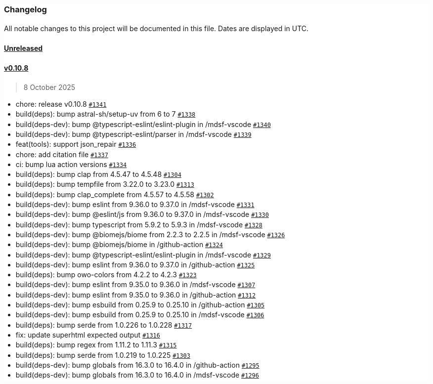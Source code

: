 ### Changelog

All notable changes to this project will be documented in this file. Dates are displayed in UTC.

#### [Unreleased](https://github.com/hougesen/mdsf/compare/v0.10.8...HEAD)

#### [v0.10.8](https://github.com/hougesen/mdsf/compare/v0.10.7...v0.10.8)

> 8 October 2025

- chore: release v0.10.8 [`#1341`](https://github.com/hougesen/mdsf/pull/1341)
- build(deps): bump astral-sh/setup-uv from 6 to 7 [`#1338`](https://github.com/hougesen/mdsf/pull/1338)
- build(deps-dev): bump @typescript-eslint/eslint-plugin in /mdsf-vscode [`#1340`](https://github.com/hougesen/mdsf/pull/1340)
- build(deps-dev): bump @typescript-eslint/parser in /mdsf-vscode [`#1339`](https://github.com/hougesen/mdsf/pull/1339)
- feat(tools): support json_repair [`#1336`](https://github.com/hougesen/mdsf/pull/1336)
- chore: add citation file [`#1337`](https://github.com/hougesen/mdsf/pull/1337)
- ci: bump lua action versions [`#1334`](https://github.com/hougesen/mdsf/pull/1334)
- build(deps): bump clap from 4.5.47 to 4.5.48 [`#1304`](https://github.com/hougesen/mdsf/pull/1304)
- build(deps): bump tempfile from 3.22.0 to 3.23.0 [`#1313`](https://github.com/hougesen/mdsf/pull/1313)
- build(deps): bump clap_complete from 4.5.57 to 4.5.58 [`#1302`](https://github.com/hougesen/mdsf/pull/1302)
- build(deps-dev): bump eslint from 9.36.0 to 9.37.0 in /mdsf-vscode [`#1331`](https://github.com/hougesen/mdsf/pull/1331)
- build(deps-dev): bump @eslint/js from 9.36.0 to 9.37.0 in /mdsf-vscode [`#1330`](https://github.com/hougesen/mdsf/pull/1330)
- build(deps-dev): bump typescript from 5.9.2 to 5.9.3 in /mdsf-vscode [`#1328`](https://github.com/hougesen/mdsf/pull/1328)
- build(deps-dev): bump @biomejs/biome from 2.2.3 to 2.2.5 in /mdsf-vscode [`#1326`](https://github.com/hougesen/mdsf/pull/1326)
- build(deps-dev): bump @biomejs/biome in /github-action [`#1324`](https://github.com/hougesen/mdsf/pull/1324)
- build(deps-dev): bump @typescript-eslint/eslint-plugin in /mdsf-vscode [`#1329`](https://github.com/hougesen/mdsf/pull/1329)
- build(deps-dev): bump eslint from 9.36.0 to 9.37.0 in /github-action [`#1325`](https://github.com/hougesen/mdsf/pull/1325)
- build(deps): bump owo-colors from 4.2.2 to 4.2.3 [`#1323`](https://github.com/hougesen/mdsf/pull/1323)
- build(deps-dev): bump eslint from 9.35.0 to 9.36.0 in /mdsf-vscode [`#1307`](https://github.com/hougesen/mdsf/pull/1307)
- build(deps-dev): bump eslint from 9.35.0 to 9.36.0 in /github-action [`#1312`](https://github.com/hougesen/mdsf/pull/1312)
- build(deps-dev): bump esbuild from 0.25.9 to 0.25.10 in /github-action [`#1305`](https://github.com/hougesen/mdsf/pull/1305)
- build(deps-dev): bump esbuild from 0.25.9 to 0.25.10 in /mdsf-vscode [`#1306`](https://github.com/hougesen/mdsf/pull/1306)
- build(deps): bump serde from 1.0.226 to 1.0.228 [`#1317`](https://github.com/hougesen/mdsf/pull/1317)
- fix: update superhtml expected output [`#1316`](https://github.com/hougesen/mdsf/pull/1316)
- build(deps): bump regex from 1.11.2 to 1.11.3 [`#1315`](https://github.com/hougesen/mdsf/pull/1315)
- build(deps): bump serde from 1.0.219 to 1.0.225 [`#1303`](https://github.com/hougesen/mdsf/pull/1303)
- build(deps-dev): bump globals from 16.3.0 to 16.4.0 in /github-action [`#1295`](https://github.com/hougesen/mdsf/pull/1295)
- build(deps-dev): bump globals from 16.3.0 to 16.4.0 in /mdsf-vscode [`#1296`](https://github.com/hougesen/mdsf/pull/1296)